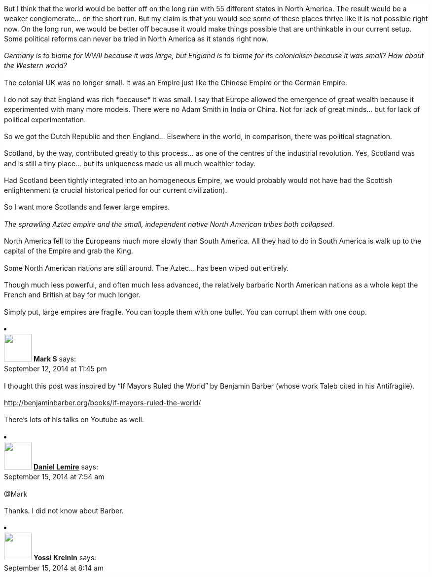 <p>But I think that the world would be better off on the long run with 55 different states in North America. The result would be a weaker conglomerate&#8230; on the short run. But my claim is that you would see some of these places thrive like it is not possible right now. On the long run, we would be better off because it would make things possible that are unthinkable in our current setup. Some political reforms can never be tried in North America as it stands right now.</p>
<p><em>Germany is to blame for WWII because it was large, but England is to blame for its colonialism because it was small? How about the Western world? </em></p>
<p>The colonial UK was no longer small. It was an Empire just like the Chinese Empire or the German Empire.</p>
<p>I do not say that England was rich *because* it was small. I say that Europe allowed the emergence of great wealth because it experimented with many more models. There were no Adam Smith in India or China. Not for lack of great minds&#8230; but for lack of political experimentation.</p>
<p>So we got the Dutch Republic and then England&#8230; Elsewhere in the world, in comparison, there was political stagnation.</p>
<p>Scotland, by the way, contributed greatly to this process&#8230; as one of the centres of the industrial revolution. Yes, Scotland was and is still a tiny place&#8230; but its uniqueness made us all much wealthier today.</p>
<p>Had Scotland been tightly integrated into an homogeneous Empire, we would probably would not have had the Scottish enlightenment (a crucial historical period for our current civilization). </p>
<p>So I want more Scotlands and fewer large empires.</p>
<p><em> The sprawling Aztec empire and the small, independent native North American tribes both collapsed.</em></p>
<p>North America fell to the Europeans much more slowly than South America. All they had to do in South America is walk up to the capital of the Empire and grab the King. </p>
<p>Some North American nations are still around. The Aztec&#8230; has been wiped out entirely.</p>
<p>Though much less powerful, and often much less advanced, the relatively barbaric North American nations as a whole kept the French and British at bay for much longer.</p>
<p>Simply put, large empires are fragile. You can topple them with one bullet. You can corrupt them with one coup.</p>
</div>
</li>
<li id="comment-135110" class="comment odd alt thread-odd thread-alt depth-1">
<div class="comment-author vcard">
<img alt src="https://secure.gravatar.com/avatar/50167e5bde6a6e8018094384f2dfd152?s=56&#038;d=mm&#038;r=g" srcset="https://secure.gravatar.com/avatar/50167e5bde6a6e8018094384f2dfd152?s=112&#038;d=mm&#038;r=g 2x" class="avatar avatar-56 photo" height="56" width="56" loading="lazy" decoding="async" /> <b class="fn">Mark S</b> <span class="says">says:</span> </div>
<div class="comment-metadata"><time datetime="2014-09-12T23:45:28+00:00">September 12, 2014 at 11:45 pm</time></a> </div>
<div class="comment-content">
<p>I thought this post was inspired by &ldquo;If Mayors Ruled the World&rdquo; by Benjamin Barber (whose work Taleb cited in his Antifragile).</p>
<p><a href="http://benjaminbarber.org/books/if-mayors-ruled-the-world/" rel="nofollow ugc">http://benjaminbarber.org/books/if-mayors-ruled-the-world/</a></p>
<p>There&rsquo;s lots of his talks on Youtube as well.</p>
</div>
</li>
<li id="comment-135222" class="comment byuser comment-author-lemire bypostauthor even thread-even depth-1">
<div class="comment-author vcard">
<img alt src="https://secure.gravatar.com/avatar/2ca999bef9535950f5b84281a4dab006?s=56&#038;d=mm&#038;r=g" srcset="https://secure.gravatar.com/avatar/2ca999bef9535950f5b84281a4dab006?s=112&#038;d=mm&#038;r=g 2x" class="avatar avatar-56 photo" height="56" width="56" loading="lazy" decoding="async" /> <b class="fn"><a href="https://lemire.me/en/" class="url" rel="ugc">Daniel Lemire</a></b> <span class="says">says:</span> </div>
<div class="comment-metadata"><time datetime="2014-09-15T07:54:55+00:00">September 15, 2014 at 7:54 am</time></a> </div>
<div class="comment-content">
<p>@Mark</p>
<p>Thanks. I did not know about Barber.</p>
</div>
</li>
<li id="comment-135224" class="comment odd alt thread-odd thread-alt depth-1">
<div class="comment-author vcard">
<img alt src="https://secure.gravatar.com/avatar/36d51f604810d11deb661852fd2c0383?s=56&#038;d=mm&#038;r=g" srcset="https://secure.gravatar.com/avatar/36d51f604810d11deb661852fd2c0383?s=112&#038;d=mm&#038;r=g 2x" class="avatar avatar-56 photo" height="56" width="56" loading="lazy" decoding="async" /> <b class="fn"><a href="http://yosefk.com" class="url" rel="ugc external nofollow">Yossi Kreinin</a></b> <span class="says">says:</span> </div>
<div class="comment-metadata"><time datetime="2014-09-15T08:14:19+00:00">September 15, 2014 at 8:14 am</time></a> </div>
<div class="comment-content">